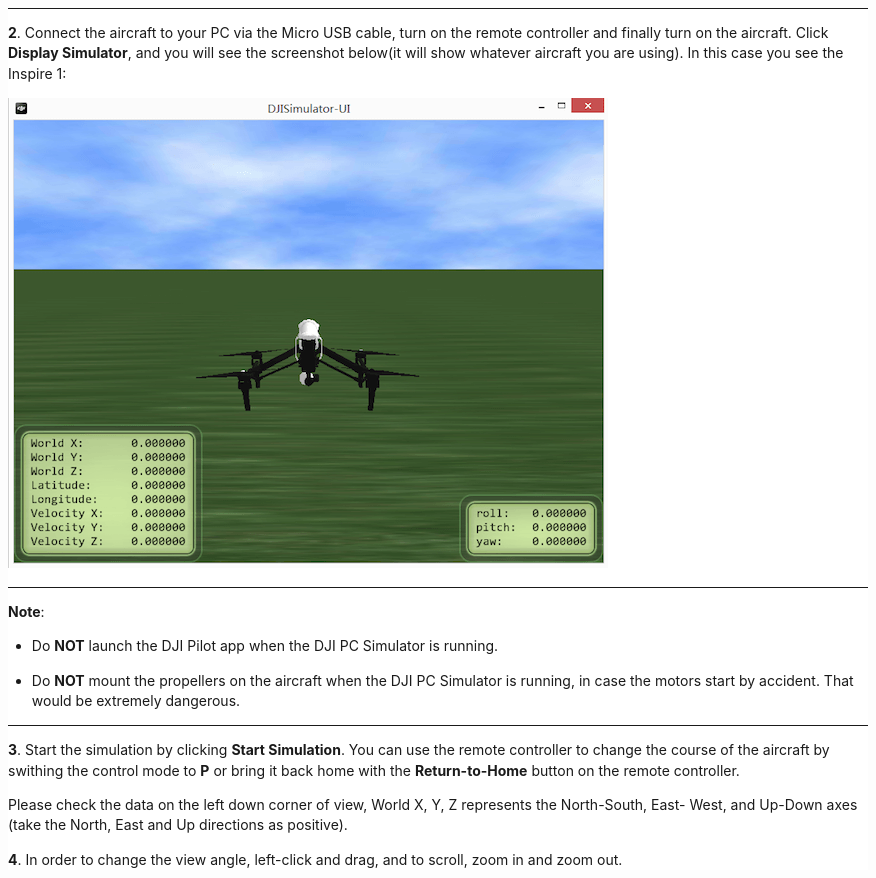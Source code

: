 
---

**2**. Connect the aircraft to your PC via the Micro USB cable, turn on the remote controller and finally turn on the aircraft. Click **Display Simulator**, and you will see the screenshot below(it will show whatever aircraft you are using). In this case you see the Inspire 1:

 ![display](../../Images/iOS/GSDemo/display.png)

---
**Note**: 

- Do **NOT** launch the DJI Pilot app when the DJI PC Simulator is running.

- Do **NOT** mount the propellers on the aircraft when the DJI PC Simulator is running, in case the motors start by accident. That would be extremely dangerous.

---

**3**. Start the simulation by clicking **Start Simulation**. You can use the remote controller to change the course of the aircraft by swithing the control mode to **P** or bring it back home with the **Return-to-Home** button on the remote controller.

Please check the data on the left down corner of view, World X, Y, Z represents the North-South, East- West, and Up-Down axes (take the North, East and Up directions as positive). 

**4**. In order to change the view angle, left-click and drag, and to scroll, zoom in and zoom out.
